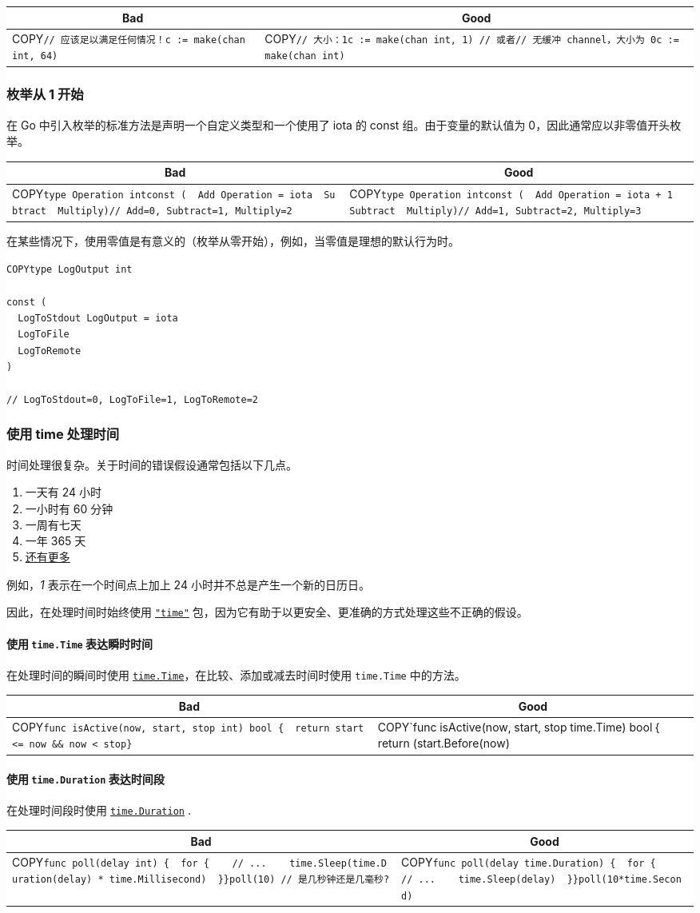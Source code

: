 | Bad                                                    | Good                                                         |
| ------------------------------------------------------ | ------------------------------------------------------------ |
| COPY`// 应该足以满足任何情况！c := make(chan int, 64)` | COPY`// 大小：1c := make(chan int, 1) // 或者// 无缓冲 channel，大小为 0c := make(chan int)` |

### 枚举从 1 开始

在 Go 中引入枚举的标准方法是声明一个自定义类型和一个使用了 iota 的 const 组。由于变量的默认值为 0，因此通常应以非零值开头枚举。

| Bad                                                          | Good                                                         |
| ------------------------------------------------------------ | ------------------------------------------------------------ |
| COPY`type Operation intconst (  Add Operation = iota  Subtract  Multiply)// Add=0, Subtract=1, Multiply=2` | COPY`type Operation intconst (  Add Operation = iota + 1  Subtract  Multiply)// Add=1, Subtract=2, Multiply=3` |

在某些情况下，使用零值是有意义的（枚举从零开始），例如，当零值是理想的默认行为时。

```
COPYtype LogOutput int

const (
  LogToStdout LogOutput = iota
  LogToFile
  LogToRemote
)

// LogToStdout=0, LogToFile=1, LogToRemote=2
```

### 使用 time 处理时间

时间处理很复杂。关于时间的错误假设通常包括以下几点。

1. 一天有 24 小时
2. 一小时有 60 分钟
3. 一周有七天
4. 一年 365 天
5. [还有更多](https://infiniteundo.com/post/25326999628/falsehoods-programmers-believe-about-time)

例如，*1* 表示在一个时间点上加上 24 小时并不总是产生一个新的日历日。

因此，在处理时间时始终使用 [`"time"`](https://golang.org/pkg/time/) 包，因为它有助于以更安全、更准确的方式处理这些不正确的假设。

#### 使用 `time.Time` 表达瞬时时间

在处理时间的瞬间时使用 [`time.Time`](https://golang.org/pkg/time/#Time)，在比较、添加或减去时间时使用 `time.Time` 中的方法。

| Bad                                                          | Good                                                         |
| ------------------------------------------------------------ | ------------------------------------------------------------ |
| COPY`func isActive(now, start, stop int) bool {  return start <= now && now < stop}` | COPY`func isActive(now, start, stop time.Time) bool {  return (start.Before(now) || start.Equal(now)) && now.Before(stop)}` |

#### 使用 `time.Duration` 表达时间段

在处理时间段时使用 [`time.Duration`](https://golang.org/pkg/time/#Duration) .

| Bad                                                          | Good                                                         |
| ------------------------------------------------------------ | ------------------------------------------------------------ |
| COPY`func poll(delay int) {  for {    // ...    time.Sleep(time.Duration(delay) * time.Millisecond)  }}poll(10) // 是几秒钟还是几毫秒?` | COPY`func poll(delay time.Duration) {  for {    // ...    time.Sleep(delay)  }}poll(10*time.Second)` |
